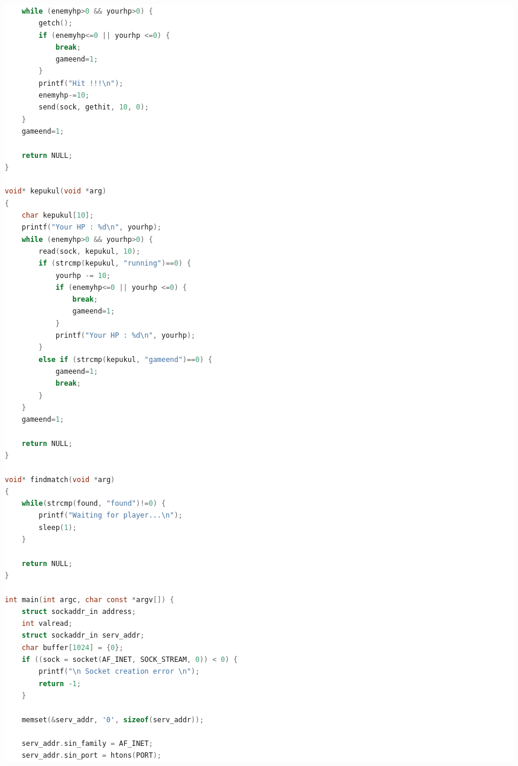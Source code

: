 ~~~c
    while (enemyhp>0 && yourhp>0) {
        getch();
        if (enemyhp<=0 || yourhp <=0) {
            break;
            gameend=1;
        }
        printf("Hit !!!\n");
        enemyhp-=10;
        send(sock, gethit, 10, 0);
    }
    gameend=1;

	return NULL;
}

void* kepukul(void *arg)
{
    char kepukul[10];
    printf("Your HP : %d\n", yourhp);
    while (enemyhp>0 && yourhp>0) {
        read(sock, kepukul, 10);
        if (strcmp(kepukul, "running")==0) {
            yourhp -= 10;
            if (enemyhp<=0 || yourhp <=0) {
                break;
                gameend=1;
            }
            printf("Your HP : %d\n", yourhp);
        }
        else if (strcmp(kepukul, "gameend")==0) {
            gameend=1;
            break;
        }
    }
    gameend=1;

	return NULL;
}

void* findmatch(void *arg)
{
    while(strcmp(found, "found")!=0) {
        printf("Waiting for player...\n");
        sleep(1);
    }

    return NULL;
}

int main(int argc, char const *argv[]) {
    struct sockaddr_in address;
    int valread;
    struct sockaddr_in serv_addr;
    char buffer[1024] = {0};
    if ((sock = socket(AF_INET, SOCK_STREAM, 0)) < 0) {
        printf("\n Socket creation error \n");
        return -1;
    }
  
    memset(&serv_addr, '0', sizeof(serv_addr));
  
    serv_addr.sin_family = AF_INET;
    serv_addr.sin_port = htons(PORT);
~~~